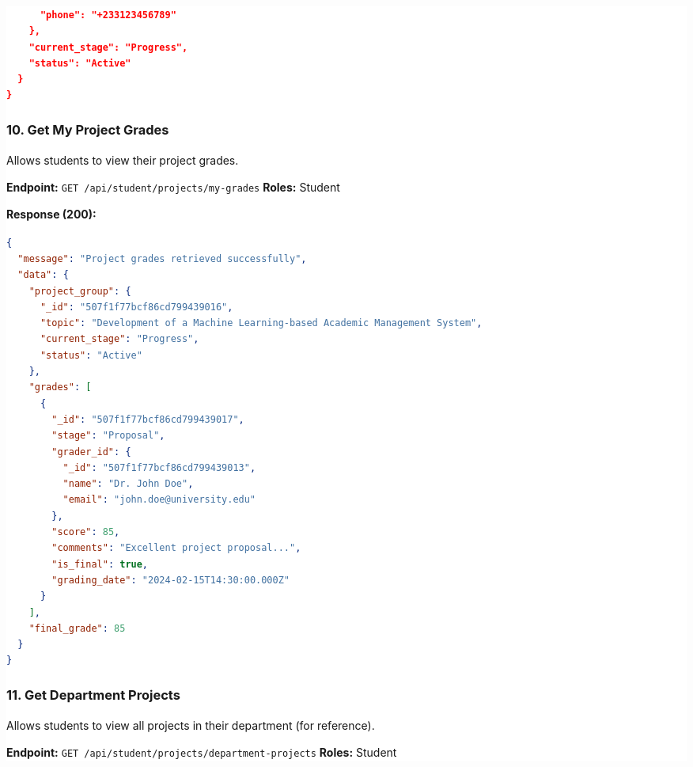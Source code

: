 ```json
      "phone": "+233123456789"
    },
    "current_stage": "Progress",
    "status": "Active"
  }
}
```

### 10. Get My Project Grades

Allows students to view their project grades.

**Endpoint:** `GET /api/student/projects/my-grades`
**Roles:** Student

**Response (200):**

```json
{
  "message": "Project grades retrieved successfully",
  "data": {
    "project_group": {
      "_id": "507f1f77bcf86cd799439016",
      "topic": "Development of a Machine Learning-based Academic Management System",
      "current_stage": "Progress",
      "status": "Active"
    },
    "grades": [
      {
        "_id": "507f1f77bcf86cd799439017",
        "stage": "Proposal",
        "grader_id": {
          "_id": "507f1f77bcf86cd799439013",
          "name": "Dr. John Doe",
          "email": "john.doe@university.edu"
        },
        "score": 85,
        "comments": "Excellent project proposal...",
        "is_final": true,
        "grading_date": "2024-02-15T14:30:00.000Z"
      }
    ],
    "final_grade": 85
  }
}
```

### 11. Get Department Projects

Allows students to view all projects in their department (for reference).

**Endpoint:** `GET /api/student/projects/department-projects`
**Roles:** Student
